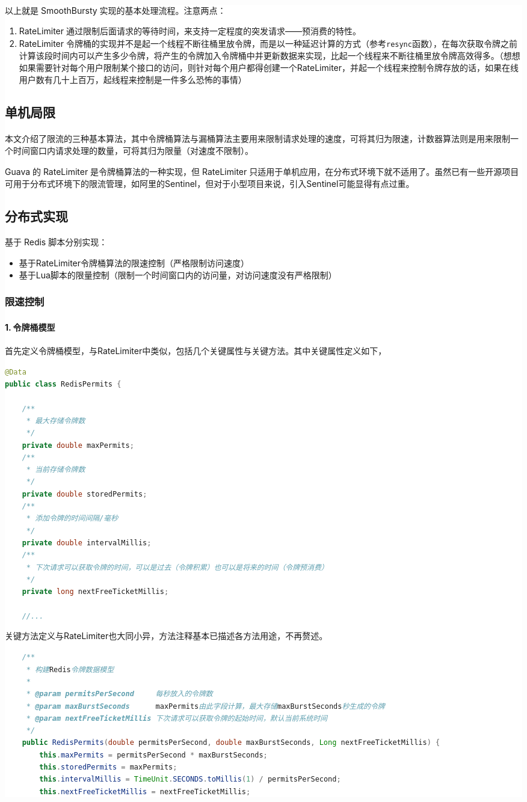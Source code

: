 以上就是 SmoothBursty 实现的基本处理流程。注意两点：

1. RateLimiter 通过限制后面请求的等待时间，来支持一定程度的突发请求——预消费的特性。
2. RateLimiter 令牌桶的实现并不是起一个线程不断往桶里放令牌，而是以一种延迟计算的方式（参考`resync`函数），在每次获取令牌之前计算该段时间内可以产生多少令牌，将产生的令牌加入令牌桶中并更新数据来实现，比起一个线程来不断往桶里放令牌高效得多。（想想如果需要针对每个用户限制某个接口的访问，则针对每个用户都得创建一个RateLimiter，并起一个线程来控制令牌存放的话，如果在线用户数有几十上百万，起线程来控制是一件多么恐怖的事情）

## 单机局限

本文介绍了限流的三种基本算法，其中令牌桶算法与漏桶算法主要用来限制请求处理的速度，可将其归为限速，计数器算法则是用来限制一个时间窗口内请求处理的数量，可将其归为限量（对速度不限制）。

Guava 的 RateLimiter 是令牌桶算法的一种实现，但 RateLimiter 只适用于单机应用，在分布式环境下就不适用了。虽然已有一些开源项目可用于分布式环境下的限流管理，如阿里的Sentinel，但对于小型项目来说，引入Sentinel可能显得有点过重。

## 分布式实现

基于 Redis 脚本分别实现：

- 基于RateLimiter令牌桶算法的限速控制（严格限制访问速度）
- 基于Lua脚本的限量控制（限制一个时间窗口内的访问量，对访问速度没有严格限制）

### 限速控制

#### 1. 令牌桶模型

首先定义令牌桶模型，与RateLimiter中类似，包括几个关键属性与关键方法。其中关键属性定义如下，

```java
@Data
public class RedisPermits {

    /**
     * 最大存储令牌数
     */
    private double maxPermits;
    /**
     * 当前存储令牌数
     */
    private double storedPermits;
    /**
     * 添加令牌的时间间隔/毫秒
     */
    private double intervalMillis;
    /**
     * 下次请求可以获取令牌的时间，可以是过去（令牌积累）也可以是将来的时间（令牌预消费）
     */
    private long nextFreeTicketMillis;

    //...
```

关键方法定义与RateLimiter也大同小异，方法注释基本已描述各方法用途，不再赘述。

```java
    /**
     * 构建Redis令牌数据模型
     *
     * @param permitsPerSecond     每秒放入的令牌数
     * @param maxBurstSeconds      maxPermits由此字段计算，最大存储maxBurstSeconds秒生成的令牌
     * @param nextFreeTicketMillis 下次请求可以获取令牌的起始时间，默认当前系统时间
     */
    public RedisPermits(double permitsPerSecond, double maxBurstSeconds, Long nextFreeTicketMillis) {
        this.maxPermits = permitsPerSecond * maxBurstSeconds;
        this.storedPermits = maxPermits;
        this.intervalMillis = TimeUnit.SECONDS.toMillis(1) / permitsPerSecond;
        this.nextFreeTicketMillis = nextFreeTicketMillis;
```